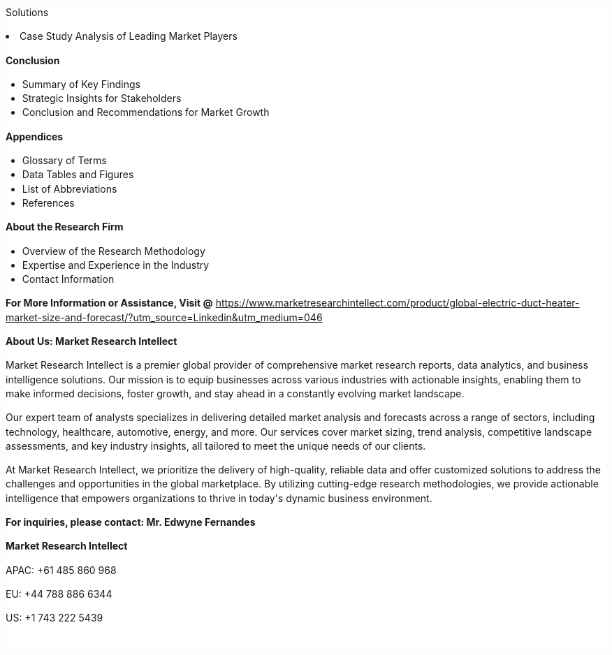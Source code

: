 Solutions</li><li>Case Study Analysis of Leading Market Players</li></ul><p><strong>Conclusion</strong></p><ul><li>Summary of Key Findings</li><li>Strategic Insights for Stakeholders</li><li>Conclusion and Recommendations for Market Growth</li></ul><p><strong>Appendices</strong></p><ul><li>Glossary of Terms</li><li>Data Tables and Figures</li><li>List of Abbreviations</li><li>References</li></ul><p><strong>About the Research Firm</strong></p><ul><li>Overview of the Research Methodology</li><li>Expertise and Experience in the Industry</li><li>Contact Information</li></ul></div><div class="article-main__content" data-test-id="publishing-text-block"><p><span class="font-[700]"><strong>For More Information or Assistance, Visit @</strong>&nbsp;<a href="https://www.marketresearchintellect.com/product/global-electric-duct-heater-market-size-and-forecast/?utm_source=Linkedin&utm_medium=046">https://www.marketresearchintellect.com/product/global-electric-duct-heater-market-size-and-forecast/?utm_source=Linkedin&utm_medium=046</a></span></p><p><strong>About Us: Market Research Intellect</strong></p><p>Market Research Intellect is a premier global provider of comprehensive market research reports, data analytics, and business intelligence solutions. Our mission is to equip businesses across various industries with actionable insights, enabling them to make informed decisions, foster growth, and stay ahead in a constantly evolving market landscape.</p><p>Our expert team of analysts specializes in delivering detailed market analysis and forecasts across a range of sectors, including technology, healthcare, automotive, energy, and more. Our services cover market sizing, trend analysis, competitive landscape assessments, and key industry insights, all tailored to meet the unique needs of our clients.</p><p>At Market Research Intellect, we prioritize the delivery of high-quality, reliable data and offer customized solutions to address the challenges and opportunities in the global marketplace. By utilizing cutting-edge research methodologies, we provide actionable intelligence that empowers organizations to thrive in today's dynamic business environment.</p><p><strong>For inquiries, please contact: Mr. Edwyne Fernandes</strong></p><p><strong>Market Research Intellect</strong></p><p>APAC: +61 485 860 968</p><p>EU: +44 788 886 6344</p><p>US: +1 743 222 5439</p></div><div class="article-main__content" data-test-id="publishing-text-block">&nbsp;</div>
